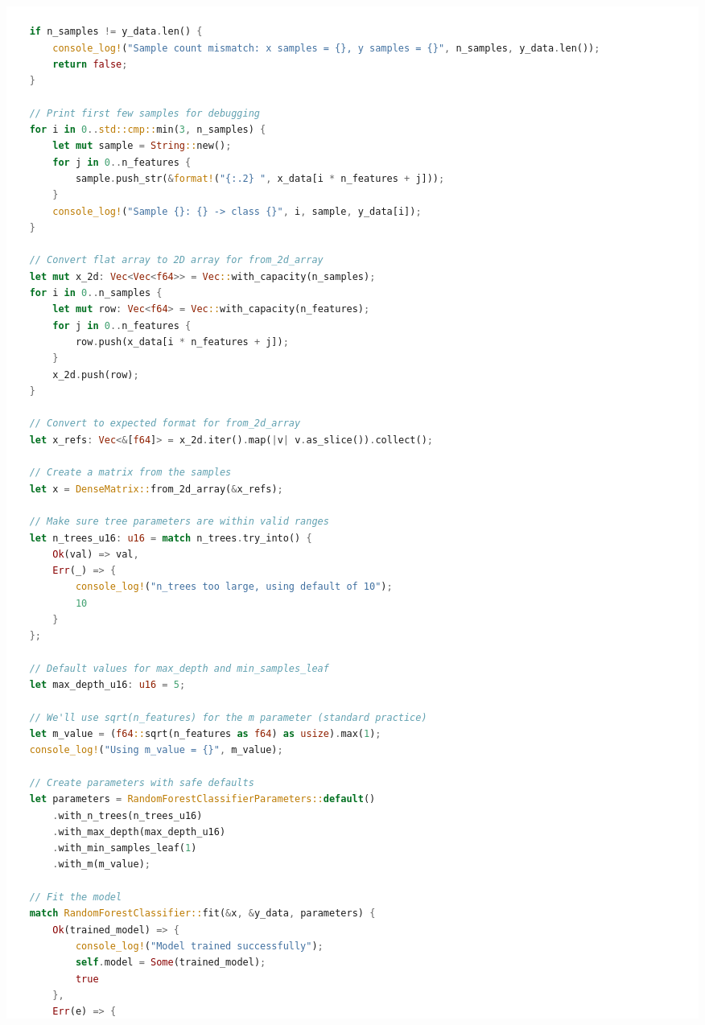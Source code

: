 ```rust
    
    if n_samples != y_data.len() {
        console_log!("Sample count mismatch: x samples = {}, y samples = {}", n_samples, y_data.len());
        return false;
    }
    
    // Print first few samples for debugging
    for i in 0..std::cmp::min(3, n_samples) {
        let mut sample = String::new();
        for j in 0..n_features {
            sample.push_str(&format!("{:.2} ", x_data[i * n_features + j]));
        }
        console_log!("Sample {}: {} -> class {}", i, sample, y_data[i]);
    }
    
    // Convert flat array to 2D array for from_2d_array
    let mut x_2d: Vec<Vec<f64>> = Vec::with_capacity(n_samples);
    for i in 0..n_samples {
        let mut row: Vec<f64> = Vec::with_capacity(n_features);
        for j in 0..n_features {
            row.push(x_data[i * n_features + j]);
        }
        x_2d.push(row);
    }
    
    // Convert to expected format for from_2d_array
    let x_refs: Vec<&[f64]> = x_2d.iter().map(|v| v.as_slice()).collect();
    
    // Create a matrix from the samples
    let x = DenseMatrix::from_2d_array(&x_refs);
    
    // Make sure tree parameters are within valid ranges
    let n_trees_u16: u16 = match n_trees.try_into() {
        Ok(val) => val,
        Err(_) => {
            console_log!("n_trees too large, using default of 10");
            10
        }
    };
    
    // Default values for max_depth and min_samples_leaf
    let max_depth_u16: u16 = 5;
    
    // We'll use sqrt(n_features) for the m parameter (standard practice)
    let m_value = (f64::sqrt(n_features as f64) as usize).max(1);
    console_log!("Using m_value = {}", m_value);
    
    // Create parameters with safe defaults
    let parameters = RandomForestClassifierParameters::default()
        .with_n_trees(n_trees_u16)
        .with_max_depth(max_depth_u16)
        .with_min_samples_leaf(1)
        .with_m(m_value);
        
    // Fit the model
    match RandomForestClassifier::fit(&x, &y_data, parameters) {
        Ok(trained_model) => {
            console_log!("Model trained successfully");
            self.model = Some(trained_model);
            true
        },
        Err(e) => {
```